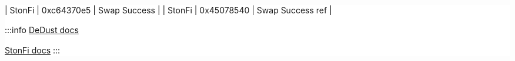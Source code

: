 | StonFi        | 0xc64370e5 | Swap Success                                                                                                                           |
| StonFi        | 0x45078540 | Swap Success ref                                                                                                                       |

:::info
[DeDust docs](https://docs.dedust.io/docs/swaps)

[StonFi docs](https://docs.ston.fi/docs/developer-section/architecture#calls-descriptions)
:::
